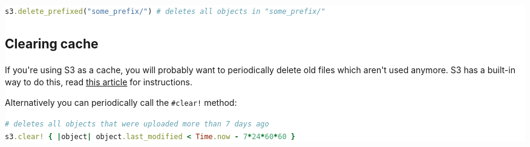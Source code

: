 ```rb
s3.delete_prefixed("some_prefix/") # deletes all objects in "some_prefix/"
```

## Clearing cache

If you're using S3 as a cache, you will probably want to periodically delete
old files which aren't used anymore. S3 has a built-in way to do this, read
[this article][object lifecycle] for instructions.

Alternatively you can periodically call the `#clear!` method:

```rb
# deletes all objects that were uploaded more than 7 days ago
s3.clear! { |object| object.last_modified < Time.now - 7*24*60*60 }
```

[AWS S3]: https://aws.amazon.com/s3/
[MinIO]: https://min.io/
[DigitalOcean Spaces]: https://www.digitalocean.com/products/spaces/
[aws-sdk-s3]: https://rubygems.org/gems/aws-sdk-s3
[uploading]: http://docs.aws.amazon.com/sdk-for-ruby/v3/api/Aws/S3/Object.html#put-instance_method
[copying]: http://docs.aws.amazon.com/sdk-for-ruby/v3/api/Aws/S3/Object.html#copy_from-instance_method
[presigning]: http://docs.aws.amazon.com/sdk-for-ruby/v3/api/Aws/S3/Object.html#presigned_post-instance_method
[`Aws::S3::Object#presigned_url`]: https://docs.aws.amazon.com/sdk-for-ruby/v3/api/Aws/S3/Object.html#presigned_url-instance_method
[Transfer Acceleration]: http://docs.aws.amazon.com/AmazonS3/latest/dev/transfer-acceleration.html
[object lifecycle]: http://docs.aws.amazon.com/AmazonS3/latest/UG/lifecycle-configuration-bucket-no-versioning.html
[serve private content via CloudFront]: https://docs.aws.amazon.com/AmazonCloudFront/latest/DeveloperGuide/PrivateContent.html
[`Aws::CloudFront::UrlSigner`]: https://docs.aws.amazon.com/sdk-for-ruby/v3/api/Aws/CloudFront/UrlSigner.html
[`Aws::S3::Client#initialize`]: https://docs.aws.amazon.com/sdk-for-ruby/v3/api/Aws/S3/Client.html#initialize-instance_method
[`Aws::S3::Object#presigned_post`]: https://docs.aws.amazon.com/sdk-for-ruby/v3/api/Aws/S3/Object.html#presigned_post-instance_method
[`Aws::S3::Object#presigned_url`]: https://docs.aws.amazon.com/sdk-for-ruby/v3/api/Aws/S3/Object.html#presigned_url-instance_method
[#348]: https://github.com/shrinerb/shrine/issues/348
[client-side encryption workaround]: https://github.com/shrinerb/shrine/issues/348#issuecomment-486445382

